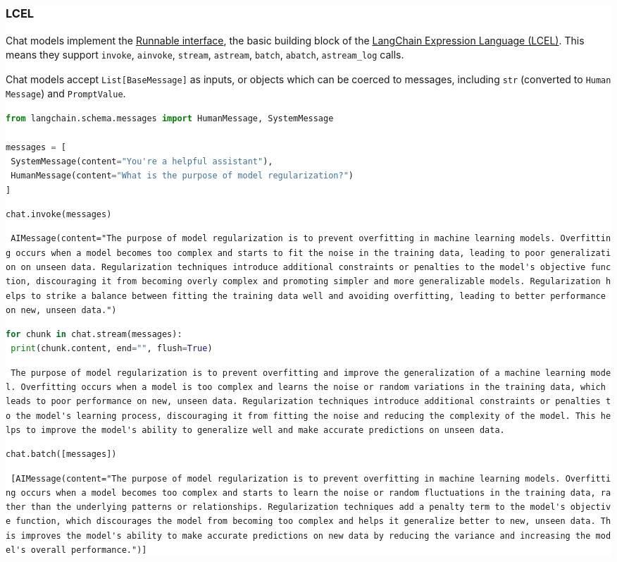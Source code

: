 ### LCEL[​](#lcel "Direct link to LCEL")

Chat models implement the [Runnable interface](/docs/expression_language/interface), the basic building block of the [LangChain Expression Language (LCEL)](/docs/expression_language/). This means they support `invoke`, `ainvoke`, `stream`, `astream`, `batch`, `abatch`, `astream_log` calls.

Chat models accept `List[BaseMessage]` as inputs, or objects which can be coerced to messages, including `str` (converted to `HumanMessage`) and `PromptValue`.

```python
from langchain.schema.messages import HumanMessage, SystemMessage  
  
messages = [  
 SystemMessage(content="You're a helpful assistant"),   
 HumanMessage(content="What is the purpose of model regularization?")  
]  

```

```python
chat.invoke(messages)  

```

```text
 AIMessage(content="The purpose of model regularization is to prevent overfitting in machine learning models. Overfitting occurs when a model becomes too complex and starts to fit the noise in the training data, leading to poor generalization on unseen data. Regularization techniques introduce additional constraints or penalties to the model's objective function, discouraging it from becoming overly complex and promoting simpler and more generalizable models. Regularization helps to strike a balance between fitting the training data well and avoiding overfitting, leading to better performance on new, unseen data.")  

```

```python
for chunk in chat.stream(messages):  
 print(chunk.content, end="", flush=True)  

```

```text
 The purpose of model regularization is to prevent overfitting and improve the generalization of a machine learning model. Overfitting occurs when a model is too complex and learns the noise or random variations in the training data, which leads to poor performance on new, unseen data. Regularization techniques introduce additional constraints or penalties to the model's learning process, discouraging it from fitting the noise and reducing the complexity of the model. This helps to improve the model's ability to generalize well and make accurate predictions on unseen data.  

```

```python
chat.batch([messages])  

```

```text
 [AIMessage(content="The purpose of model regularization is to prevent overfitting in machine learning models. Overfitting occurs when a model becomes too complex and starts to learn the noise or random fluctuations in the training data, rather than the underlying patterns or relationships. Regularization techniques add a penalty term to the model's objective function, which discourages the model from becoming too complex and helps it generalize better to new, unseen data. This improves the model's ability to make accurate predictions on new data by reducing the variance and increasing the model's overall performance.")]  

```
